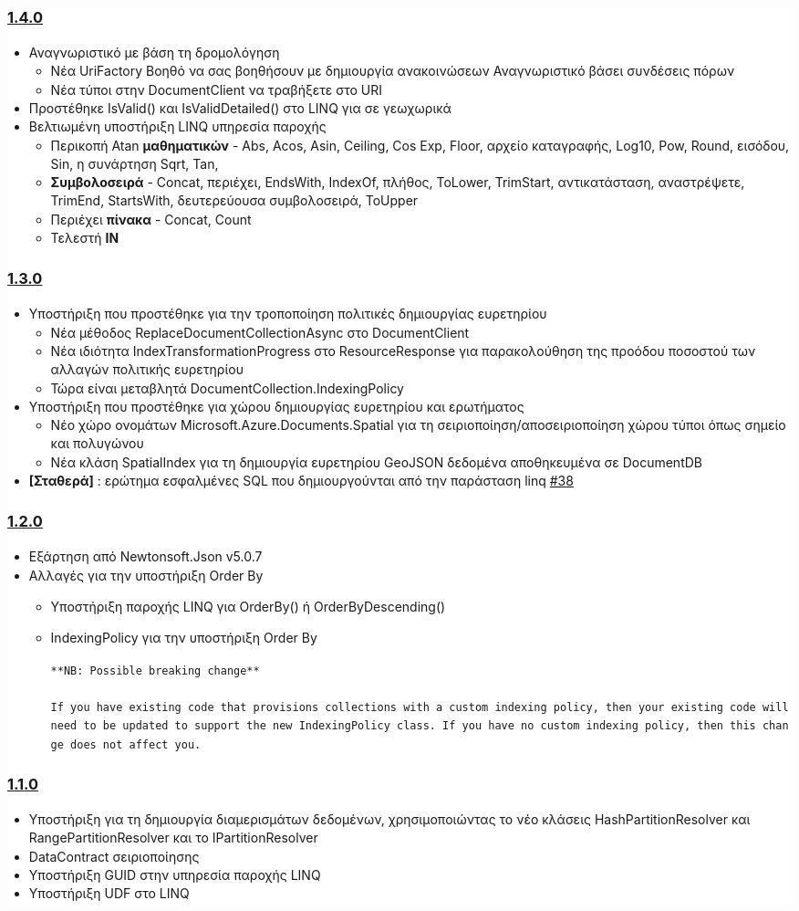 ### <a name="a-name140140httpswwwnugetorgpackagesmicrosoftazuredocumentdb140"></a><a name="1.4.0"/>[1.4.0](https://www.nuget.org/packages/Microsoft.Azure.DocumentDB/1.4.0)
  - Αναγνωριστικό με βάση τη δρομολόγηση
    - Νέα UriFactory Βοηθό να σας βοηθήσουν με δημιουργία ανακοινώσεων Αναγνωριστικό βάσει συνδέσεις πόρων
    - Νέα τύποι στην DocumentClient να τραβήξετε στο URI
  - Προστέθηκε IsValid() και IsValidDetailed() στο LINQ για σε γεωχωρικά
  - Βελτιωμένη υποστήριξη LINQ υπηρεσία παροχής
    - Περικοπή Atan **μαθηματικών** - Abs, Acos, Asin, Ceiling, Cos Exp, Floor, αρχείο καταγραφής, Log10, Pow, Round, εισόδου, Sin, η συνάρτηση Sqrt, Tan,
    - **Συμβολοσειρά** - Concat, περιέχει, EndsWith, IndexOf, πλήθος, ToLower, TrimStart, αντικατάσταση, αναστρέψετε, TrimEnd, StartsWith, δευτερεύουσα συμβολοσειρά, ToUpper
    - Περιέχει **πίνακα** - Concat, Count
    - Τελεστή **IN**

### <a name="a-name130130httpswwwnugetorgpackagesmicrosoftazuredocumentdb130"></a><a name="1.3.0"/>[1.3.0](https://www.nuget.org/packages/Microsoft.Azure.DocumentDB/1.3.0)
  - Υποστήριξη που προστέθηκε για την τροποποίηση πολιτικές δημιουργίας ευρετηρίου
    - Νέα μέθοδος ReplaceDocumentCollectionAsync στο DocumentClient
    - Νέα ιδιότητα IndexTransformationProgress στο ResourceResponse<T> για παρακολούθηση της προόδου ποσοστού των αλλαγών πολιτικής ευρετηρίου
    - Τώρα είναι μεταβλητά DocumentCollection.IndexingPolicy
  - Υποστήριξη που προστέθηκε για χώρου δημιουργίας ευρετηρίου και ερωτήματος
    - Νέο χώρο ονομάτων Microsoft.Azure.Documents.Spatial για τη σειριοποίηση/αποσειριοποίηση χώρου τύποι όπως σημείο και πολυγώνου
    - Νέα κλάση SpatialIndex για τη δημιουργία ευρετηρίου GeoJSON δεδομένα αποθηκευμένα σε DocumentDB
  - **[Σταθερά]** : ερώτημα εσφαλμένες SQL που δημιουργούνται από την παράσταση linq [#38](https://github.com/Azure/azure-documentdb-net/issues/38)

### <a name="a-name120120httpswwwnugetorgpackagesmicrosoftazuredocumentdb120"></a><a name="1.2.0"/>[1.2.0](https://www.nuget.org/packages/Microsoft.Azure.DocumentDB/1.2.0)
- Εξάρτηση από Newtonsoft.Json v5.0.7 
- Αλλαγές για την υποστήριξη Order By
  - Υποστήριξη παροχής LINQ για OrderBy() ή OrderByDescending()
  - IndexingPolicy για την υποστήριξη Order By 
  
        **NB: Possible breaking change** 
  
        If you have existing code that provisions collections with a custom indexing policy, then your existing code will need to be updated to support the new IndexingPolicy class. If you have no custom indexing policy, then this change does not affect you.

### <a name="a-name110110httpswwwnugetorgpackagesmicrosoftazuredocumentdb110"></a><a name="1.1.0"/>[1.1.0](https://www.nuget.org/packages/Microsoft.Azure.DocumentDB/1.1.0)
- Υποστήριξη για τη δημιουργία διαμερισμάτων δεδομένων, χρησιμοποιώντας το νέο κλάσεις HashPartitionResolver και RangePartitionResolver και το IPartitionResolver
- DataContract σειριοποίησης
- Υποστήριξη GUID στην υπηρεσία παροχής LINQ
- Υποστήριξη UDF στο LINQ
